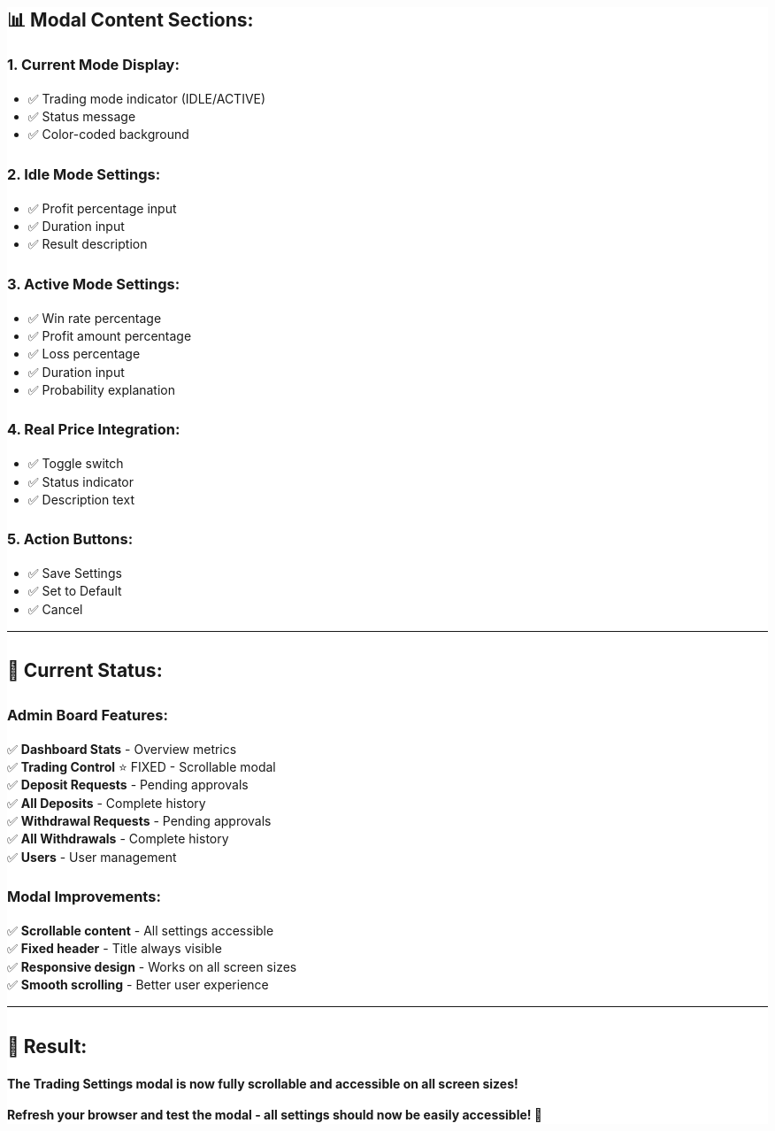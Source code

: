 
## 📊 **Modal Content Sections:**

### **1. Current Mode Display:**
- ✅ Trading mode indicator (IDLE/ACTIVE)
- ✅ Status message
- ✅ Color-coded background

### **2. Idle Mode Settings:**
- ✅ Profit percentage input
- ✅ Duration input
- ✅ Result description

### **3. Active Mode Settings:**
- ✅ Win rate percentage
- ✅ Profit amount percentage
- ✅ Loss percentage
- ✅ Duration input
- ✅ Probability explanation

### **4. Real Price Integration:**
- ✅ Toggle switch
- ✅ Status indicator
- ✅ Description text

### **5. Action Buttons:**
- ✅ Save Settings
- ✅ Set to Default
- ✅ Cancel

---

## 🚀 **Current Status:**

### **Admin Board Features:**
✅ **Dashboard Stats** - Overview metrics  
✅ **Trading Control** ⭐ FIXED - Scrollable modal  
✅ **Deposit Requests** - Pending approvals  
✅ **All Deposits** - Complete history  
✅ **Withdrawal Requests** - Pending approvals  
✅ **All Withdrawals** - Complete history  
✅ **Users** - User management  

### **Modal Improvements:**
✅ **Scrollable content** - All settings accessible  
✅ **Fixed header** - Title always visible  
✅ **Responsive design** - Works on all screen sizes  
✅ **Smooth scrolling** - Better user experience  

---

## 🎉 **Result:**

**The Trading Settings modal is now fully scrollable and accessible on all screen sizes!**

**Refresh your browser and test the modal - all settings should now be easily accessible! 🚀**
